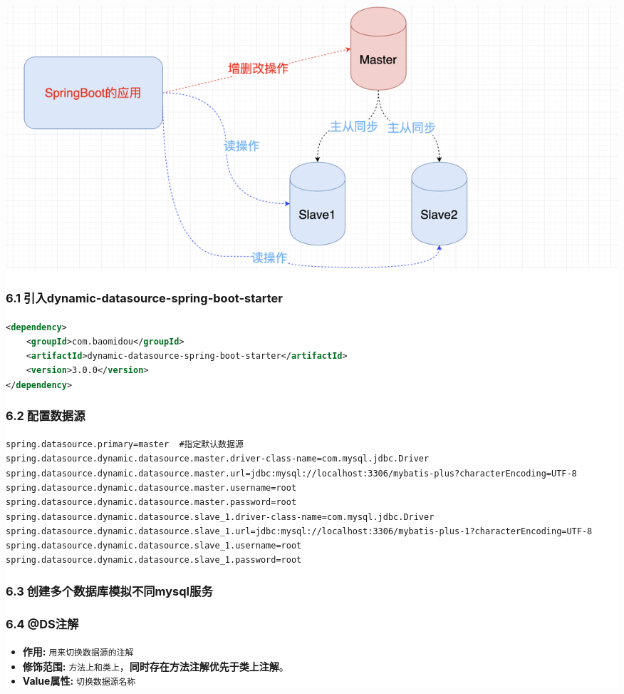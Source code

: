 ![image-20200510110005920](SpringBoot-MybatisPlus.assets/image-20200510110005920.png)

### 6.1 引入dynamic-datasource-spring-boot-starter

```xml
<dependency>
    <groupId>com.baomidou</groupId>
    <artifactId>dynamic-datasource-spring-boot-starter</artifactId>
    <version>3.0.0</version>
</dependency>
```

### 6.2 配置数据源

```properties
spring.datasource.primary=master  #指定默认数据源
spring.datasource.dynamic.datasource.master.driver-class-name=com.mysql.jdbc.Driver
spring.datasource.dynamic.datasource.master.url=jdbc:mysql://localhost:3306/mybatis-plus?characterEncoding=UTF-8
spring.datasource.dynamic.datasource.master.username=root
spring.datasource.dynamic.datasource.master.password=root
spring.datasource.dynamic.datasource.slave_1.driver-class-name=com.mysql.jdbc.Driver
spring.datasource.dynamic.datasource.slave_1.url=jdbc:mysql://localhost:3306/mybatis-plus-1?characterEncoding=UTF-8
spring.datasource.dynamic.datasource.slave_1.username=root
spring.datasource.dynamic.datasource.slave_1.password=root
```

### 6.3 创建多个数据库模拟不同mysql服务 

### 6.4 @DS注解

- **作用:** `用来切换数据源的注解 `
- **修饰范围:** `方法上和类上`，**同时存在方法注解优先于类上注解**。
- **Value属性:** `切换数据源名称`
